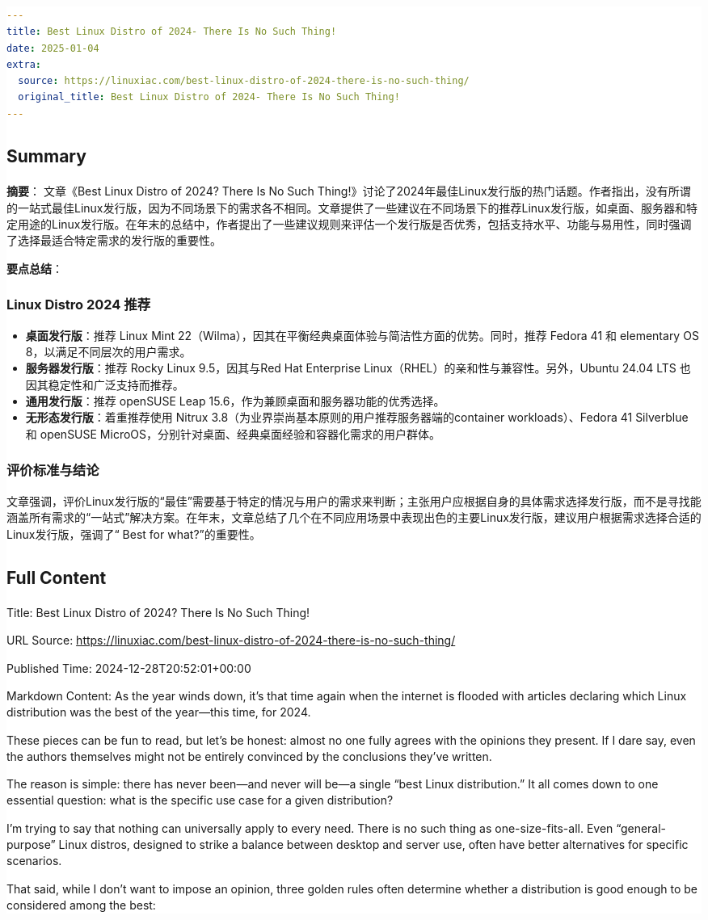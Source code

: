 ```yaml
---
title: Best Linux Distro of 2024- There Is No Such Thing!
date: 2025-01-04
extra:
  source: https://linuxiac.com/best-linux-distro-of-2024-there-is-no-such-thing/
  original_title: Best Linux Distro of 2024- There Is No Such Thing!
---
```

## Summary
**摘要**：
文章《Best Linux Distro of 2024? There Is No Such Thing!》讨论了2024年最佳Linux发行版的热门话题。作者指出，没有所谓的一站式最佳Linux发行版，因为不同场景下的需求各不相同。文章提供了一些建议在不同场景下的推荐Linux发行版，如桌面、服务器和特定用途的Linux发行版。在年末的总结中，作者提出了一些建议规则来评估一个发行版是否优秀，包括支持水平、功能与易用性，同时强调了选择最适合特定需求的发行版的重要性。

**要点总结**：
### Linux Distro 2024 推荐
- **桌面发行版**：推荐 Linux Mint 22（Wilma），因其在平衡经典桌面体验与简洁性方面的优势。同时，推荐 Fedora 41 和 elementary OS 8，以满足不同层次的用户需求。
- **服务器发行版**：推荐 Rocky Linux 9.5，因其与Red Hat Enterprise Linux（RHEL）的亲和性与兼容性。另外，Ubuntu 24.04 LTS 也因其稳定性和广泛支持而推荐。
- **通用发行版**：推荐 openSUSE Leap 15.6，作为兼顾桌面和服务器功能的优秀选择。
- **无形态发行版**：着重推荐使用 Nitrux 3.8（为业界崇尚基本原则的用户推荐服务器端的container workloads）、Fedora 41 Silverblue 和 openSUSE MicroOS，分别针对桌面、经典桌面经验和容器化需求的用户群体。

### 评价标准与结论
文章强调，评价Linux发行版的“最佳”需要基于特定的情况与用户的需求来判断；主张用户应根据自身的具体需求选择发行版，而不是寻找能涵盖所有需求的“一站式”解决方案。在年末，文章总结了几个在不同应用场景中表现出色的主要Linux发行版，建议用户根据需求选择合适的Linux发行版，强调了“ Best for what?”的重要性。
## Full Content
Title: Best Linux Distro of 2024? There Is No Such Thing!

URL Source: https://linuxiac.com/best-linux-distro-of-2024-there-is-no-such-thing/

Published Time: 2024-12-28T20:52:01+00:00

Markdown Content:
As the year winds down, it’s that time again when the internet is flooded with articles declaring which Linux distribution was the best of the year—this time, for 2024.

These pieces can be fun to read, but let’s be honest: almost no one fully agrees with the opinions they present. If I dare say, even the authors themselves might not be entirely convinced by the conclusions they’ve written.

The reason is simple: there has never been—and never will be—a single “best Linux distribution.” It all comes down to one essential question: what is the specific use case for a given distribution?

I’m trying to say that nothing can universally apply to every need. There is no such thing as one-size-fits-all. Even “general-purpose” Linux distros, designed to strike a balance between desktop and server use, often have better alternatives for specific scenarios.

That said, while I don’t want to impose an opinion, three golden rules often determine whether a distribution is good enough to be considered among the best:

